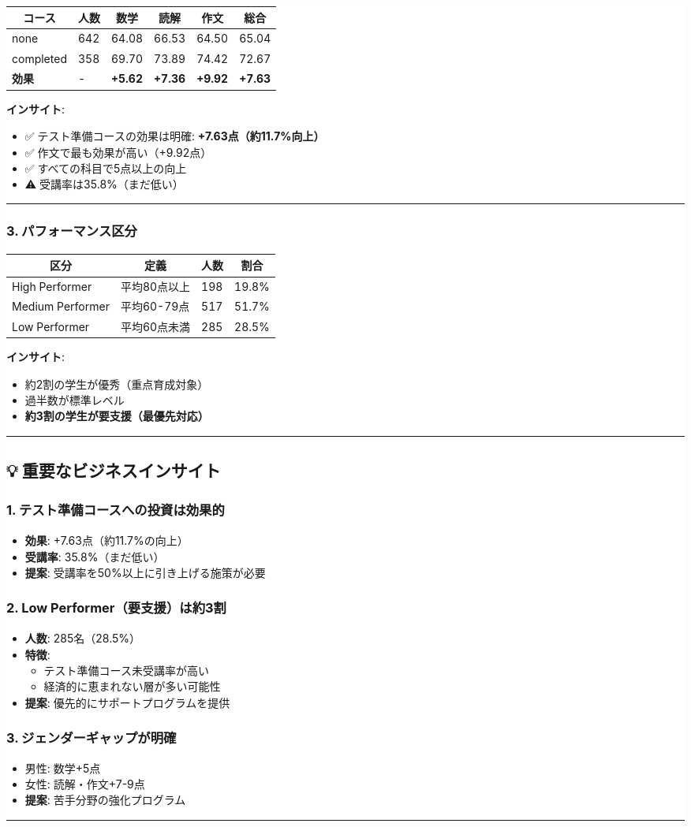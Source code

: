 | コース | 人数 | 数学 | 読解 | 作文 | 総合 |
|--------|------|------|------|------|------|
| none | 642 | 64.08 | 66.53 | 64.50 | 65.04 |
| completed | 358 | 69.70 | 73.89 | 74.42 | 72.67 |
| **効果** | - | **+5.62** | **+7.36** | **+9.92** | **+7.63** |

**インサイト**:
- ✅ テスト準備コースの効果は明確: **+7.63点（約11.7%向上）**
- ✅ 作文で最も効果が高い（+9.92点）
- ✅ すべての科目で5点以上の向上
- ⚠️ 受講率は35.8%（まだ低い）

---

### 3. パフォーマンス区分

| 区分 | 定義 | 人数 | 割合 |
|------|------|------|------|
| High Performer | 平均80点以上 | 198 | 19.8% |
| Medium Performer | 平均60-79点 | 517 | 51.7% |
| Low Performer | 平均60点未満 | 285 | 28.5% |

**インサイト**:
- 約2割の学生が優秀（重点育成対象）
- 過半数が標準レベル
- **約3割の学生が要支援（最優先対応）**

---

## 💡 重要なビジネスインサイト

### 1. テスト準備コースへの投資は効果的
- **効果**: +7.63点（約11.7%の向上）
- **受講率**: 35.8%（まだ低い）
- **提案**: 受講率を50%以上に引き上げる施策が必要

### 2. Low Performer（要支援）は約3割
- **人数**: 285名（28.5%）
- **特徴**: 
  - テスト準備コース未受講率が高い
  - 経済的に恵まれない層が多い可能性
- **提案**: 優先的にサポートプログラムを提供

### 3. ジェンダーギャップが明確
- 男性: 数学+5点
- 女性: 読解・作文+7-9点
- **提案**: 苦手分野の強化プログラム

---